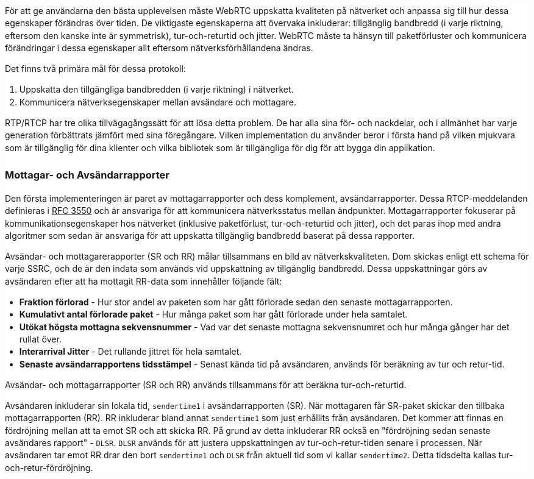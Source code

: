 För att ge användarna den bästa upplevelsen måste WebRTC uppskatta kvaliteten på nätverket och
anpassa sig till hur dessa egenskaper förändras över tiden. De viktigaste egenskaperna att övervaka inkluderar:
tillgänglig bandbredd (i varje riktning, eftersom den kanske inte är symmetrisk), tur-och-returtid och jitter.
WebRTC måste ta hänsyn till paketförluster och kommunicera förändringar i dessa egenskaper allt eftersom
nätverksförhållandena ändras.

Det finns två primära mål för dessa protokoll:

1. Uppskatta den tillgängliga bandbredden (i varje riktning) i nätverket.
2. Kommunicera nätverksegenskaper mellan avsändare och mottagare.

RTP/RTCP har tre olika tillvägagångssätt för att lösa detta problem. De har alla sina för- och nackdelar,
och i allmänhet har varje generation förbättrats jämfört med sina föregångare. Vilken implementation du använder beror
i första hand på vilken mjukvara som är tillgänglig för dina klienter och vilka bibliotek som är tillgängliga för
dig för att bygga din applikation.

### Mottagar- och Avsändarrapporter
Den första implementeringen är paret av mottagarrapporter och dess komplement, avsändarrapporter. Dessa
RTCP-meddelanden definieras i [RFC 3550](https://tools.ietf.org/html/rfc3550#section-6.4) och är
ansvariga för att kommunicera nätverksstatus mellan ändpunkter. Mottagarrapporter fokuserar på
kommunikationsegenskaper hos nätverket (inklusive paketförlust, tur-och-returtid och jitter), och det
paras ihop med andra algoritmer som sedan är ansvariga för att uppskatta tillgänglig bandbredd baserat på
dessa rapporter.

Avsändar- och mottagarerapporter (SR och RR) målar tillsammans en bild av nätverkskvaliteten. Dom skickas enligt ett
schema för varje SSRC, och de är den indata som används vid uppskattning av tillgänglig bandbredd. Dessa uppskattningar 
görs av avsändaren efter att ha mottagit RR-data som innehåller följande fält:

* **Fraktion förlorad** - Hur stor andel av paketen som har gått förlorade sedan den senaste mottagarrapporten.
* **Kumulativt antal förlorade paket** - Hur många paket som har gått förlorade under hela samtalet.
* **Utökat högsta mottagna sekvensnummer** - Vad var det senaste mottagna sekvensnumret och hur många gånger har det rullat över.
* **Interarrival Jitter** - Det rullande jittret för hela samtalet.
* **Senaste avsändarrapportens tidsstämpel** - Senast kända tid på avsändaren, används för beräkning av tur och retur-tid.

Avsändar- och mottagarrapporter (SR och RR) används tillsammans för att beräkna tur-och-returtid.

Avsändaren inkluderar sin lokala tid, `sendertime1` i avsändarrapporten (SR). När mottagaren får SR-paket skickar den
tillbaka mottagarrapporten (RR). RR inkluderar bland annat `sendertime1` som just erhållits från avsändaren. Det kommer
att finnas en fördröjning mellan att ta emot SR och att skicka RR. På grund av detta inkluderar RR också en
"fördröjning sedan senaste avsändares rapport" - `DLSR`. `DLSR` används för att justera uppskattningen av
tur-och-retur-tiden senare i processen. När avsändaren tar emot RR drar den bort `sendertime1` och `DLSR` från aktuell
tid som vi kallar `sendertime2`. Detta tidsdelta kallas tur-och-retur-fördröjning.
